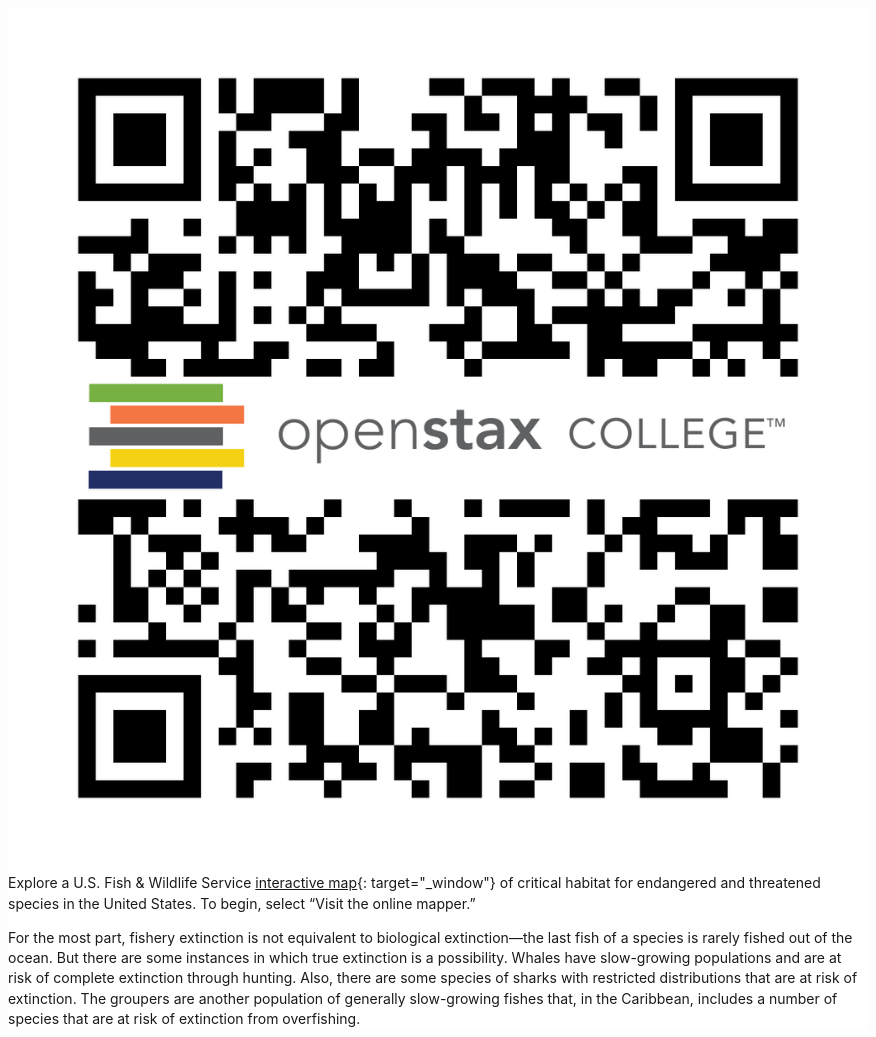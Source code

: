<span data-type="media" data-alt="QR Code representing a URL"> ![QR Code representing a URL](../resources/habitat_map2.png) </span>
Explore a U.S. Fish &amp; Wildlife Service [interactive map][1]{: target="_window"} of critical habitat for endangered and threatened species in the United States. To begin, select “Visit the online mapper.”

</div>

For the most part, fishery extinction is not equivalent to biological extinction—the last fish of a species is rarely fished out of the ocean. But there are some instances in which true extinction is a possibility. Whales have slow-growing populations and are at risk of complete extinction through hunting. Also, there are some species of sharks with restricted distributions that are at risk of extinction. The groupers are another population of generally slow-growing fishes that, in the Caribbean, includes a number of species that are at risk of extinction from overfishing.


[1]: http://openstaxcollege.org/l/habitat_map2
[2]: http://openstaxcollege.org/l/ocean_matters2
[3]: http://openstaxcollege.org/l/exotic_invasiv2